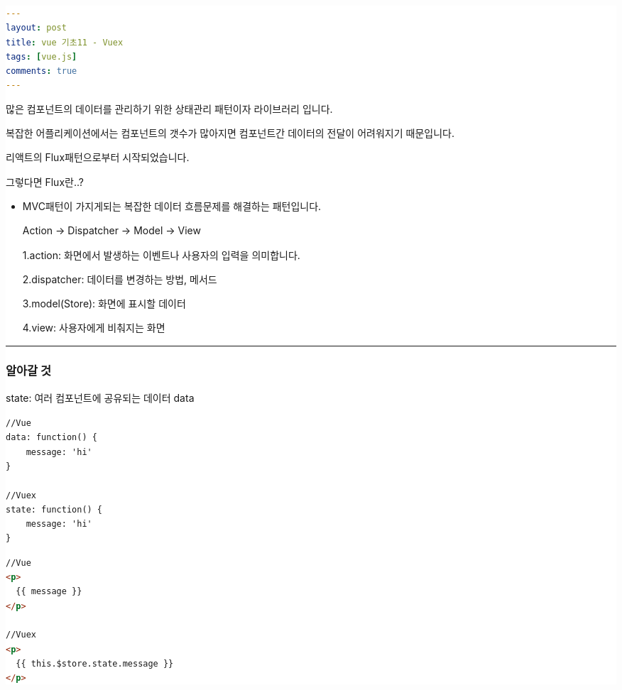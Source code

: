 ```yaml
---
layout: post
title: vue 기초11 - Vuex
tags: [vue.js]
comments: true
---
```


많은 컴포넌트의 데이터를 관리하기 위한 상태관리 패턴이자 라이브러리 입니다.

복잡한 어플리케이션에서는 컴포넌트의 갯수가 많아지면 컴포넌트간 데이터의 전달이 어려워지기 때문입니다.

리액트의 Flux패턴으로부터 시작되었습니다.

그렇다면 Flux란..?

- MVC패턴이 가지게되는 복잡한 데이터 흐름문제를 해결하는 패턴입니다.

  Action -> Dispatcher -> Model -> View

  1.action: 화면에서 발생하는 이벤트나 사용자의 입력을 의미합니다.

  2.dispatcher: 데이터를 변경하는 방법, 메서드

  3.model(Store): 화면에 표시할 데이터

  4.view: 사용자에게 비춰지는 화면



---

### 알아갈 것

state: 여러 컴포넌트에 공유되는 데이터 data

```
//Vue
data: function() {
	message: 'hi'
}

//Vuex
state: function() {
	message: 'hi'
}
```

```html
//Vue
<p>
  {{ message }}
</p>

//Vuex
<p>
  {{ this.$store.state.message }}
</p>
```
